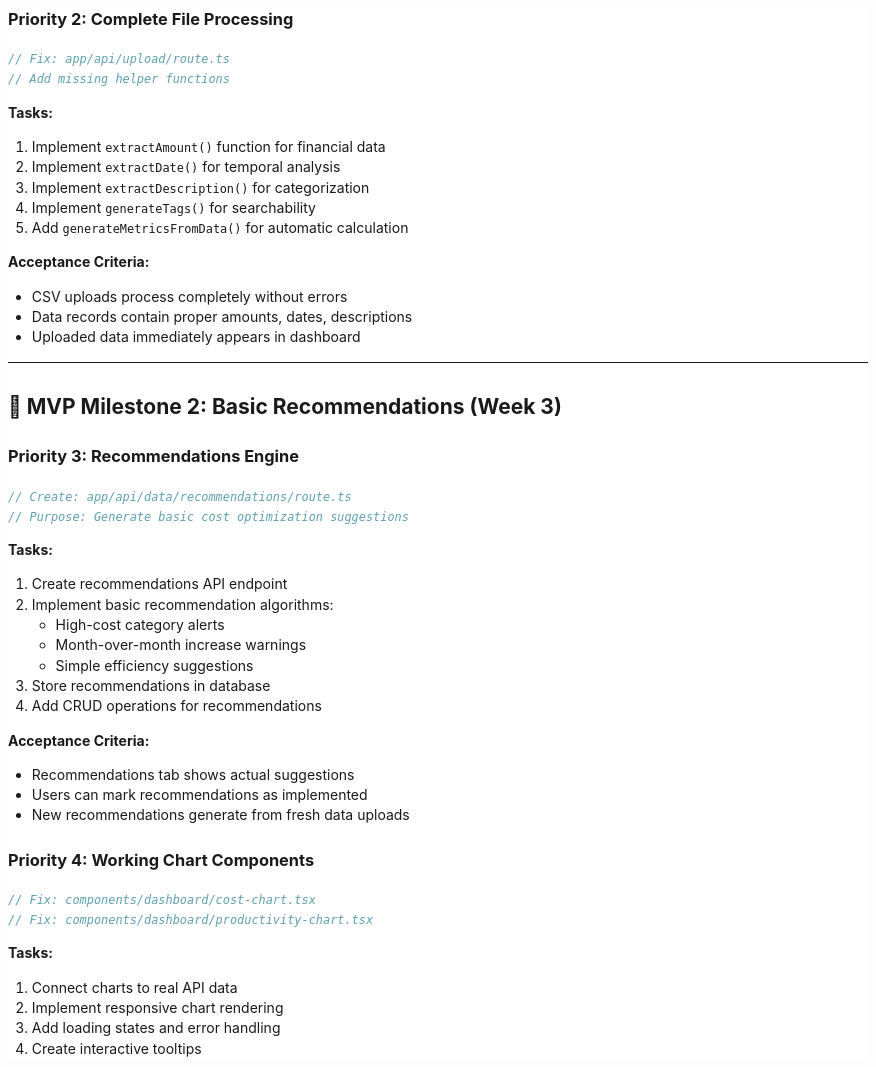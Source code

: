 ### **Priority 2: Complete File Processing**
```typescript
// Fix: app/api/upload/route.ts
// Add missing helper functions
```

**Tasks:**
1. Implement `extractAmount()` function for financial data
2. Implement `extractDate()` for temporal analysis
3. Implement `extractDescription()` for categorization
4. Implement `generateTags()` for searchability
5. Add `generateMetricsFromData()` for automatic calculation

**Acceptance Criteria:**
- CSV uploads process completely without errors
- Data records contain proper amounts, dates, descriptions
- Uploaded data immediately appears in dashboard

---

## 🚀 **MVP Milestone 2: Basic Recommendations (Week 3)**

### **Priority 3: Recommendations Engine**
```typescript
// Create: app/api/data/recommendations/route.ts
// Purpose: Generate basic cost optimization suggestions
```

**Tasks:**
1. Create recommendations API endpoint
2. Implement basic recommendation algorithms:
   - High-cost category alerts
   - Month-over-month increase warnings
   - Simple efficiency suggestions
3. Store recommendations in database
4. Add CRUD operations for recommendations

**Acceptance Criteria:**
- Recommendations tab shows actual suggestions
- Users can mark recommendations as implemented
- New recommendations generate from fresh data uploads

### **Priority 4: Working Chart Components** 
```typescript
// Fix: components/dashboard/cost-chart.tsx
// Fix: components/dashboard/productivity-chart.tsx
```

**Tasks:**
1. Connect charts to real API data
2. Implement responsive chart rendering
3. Add loading states and error handling
4. Create interactive tooltips
